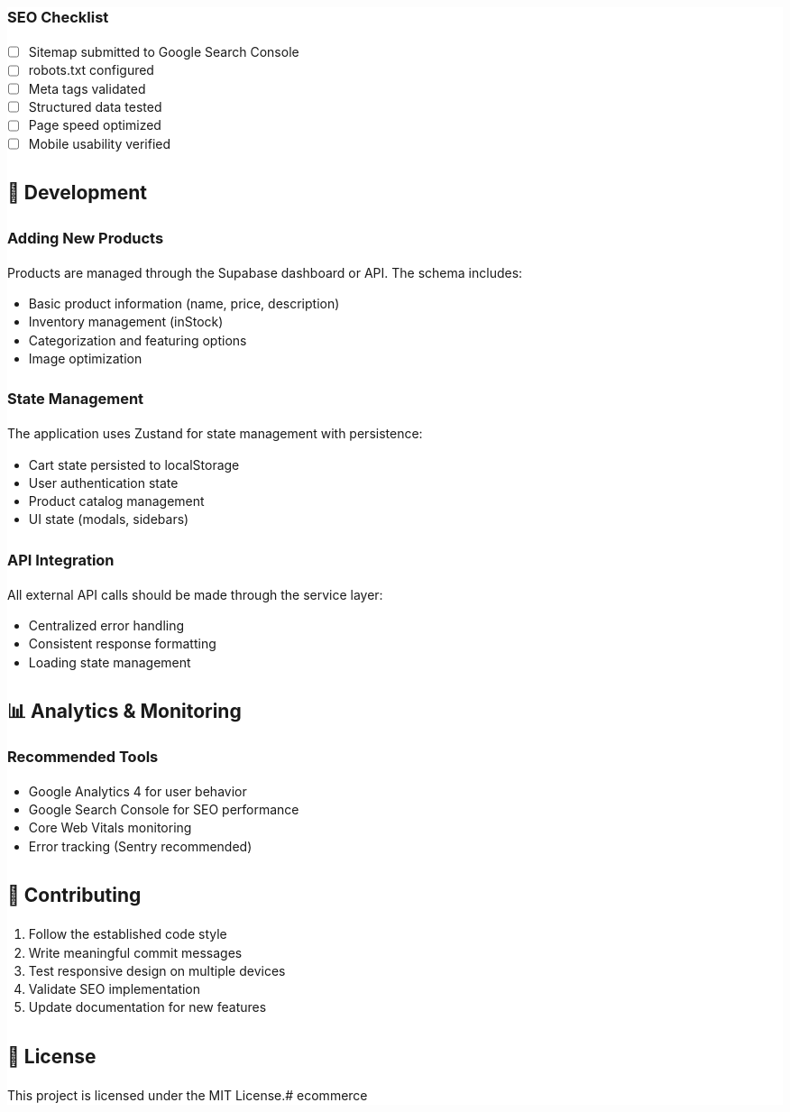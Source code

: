 ### SEO Checklist
- [ ] Sitemap submitted to Google Search Console
- [ ] robots.txt configured
- [ ] Meta tags validated
- [ ] Structured data tested
- [ ] Page speed optimized
- [ ] Mobile usability verified

## 🔧 Development

### Adding New Products
Products are managed through the Supabase dashboard or API. The schema includes:
- Basic product information (name, price, description)
- Inventory management (inStock)
- Categorization and featuring options
- Image optimization

### State Management
The application uses Zustand for state management with persistence:
- Cart state persisted to localStorage
- User authentication state
- Product catalog management
- UI state (modals, sidebars)

### API Integration
All external API calls should be made through the service layer:
- Centralized error handling
- Consistent response formatting
- Loading state management

## 📊 Analytics & Monitoring

### Recommended Tools
- Google Analytics 4 for user behavior
- Google Search Console for SEO performance
- Core Web Vitals monitoring
- Error tracking (Sentry recommended)

## 🤝 Contributing

1. Follow the established code style
2. Write meaningful commit messages
3. Test responsive design on multiple devices
4. Validate SEO implementation
5. Update documentation for new features

## 📄 License

This project is licensed under the MIT License.# ecommerce
